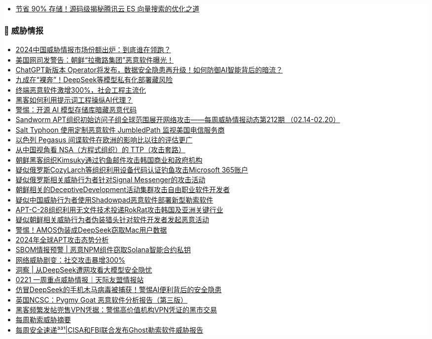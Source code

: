 * [节省 90% 存储！源码级揭秘腾讯云 ES 向量搜索的优化之道](https://mp.weixin.qq.com/s?__biz=MjM5ODYwMjI2MA==&mid=2649791539&idx=2&sn=878c602060ea00308ca278f94c555720)

### 🎯 威胁情报

* [2024中国威胁情报市场份额出炉：到底谁在领跑？](https://mp.weixin.qq.com/s?__biz=MzUyMDQ4OTkyMg==&mid=2247546995&idx=1&sn=700b2e34ef52cd69a076f58ed90db434)
* [美国网司发警告：朝鲜“拉撒路集团”恶意软件曝光！](https://mp.weixin.qq.com/s?__biz=Mzg3OTYxODQxNg==&mid=2247485748&idx=1&sn=f40a31fee2b566280652bc910d21a220)
* [ChatGPT新版本 Operator将发布，数据安全隐患再升级！如何防御AI智能背后的暗流？](https://mp.weixin.qq.com/s?__biz=MzA5MjQyODY1Mw==&mid=2648518602&idx=1&sn=acbfe30c44d6e710221af0a6b2d2c73c)
* [九成在“裸奔”！DeepSeek等模型私有化部署藏风险](https://mp.weixin.qq.com/s?__biz=MzkxNDY4MTQwOQ==&mid=2247484893&idx=1&sn=78a7a999be0d702dc9772927e860c4e0)
* [终端恶意软件激增300%，社会工程主流化](https://mp.weixin.qq.com/s?__biz=MzkxNTI2MTI1NA==&mid=2247502411&idx=2&sn=c7536ab46f236747d78406382f336f52)
* [黑客如何利用提示词工程操纵AI代理？](https://mp.weixin.qq.com/s?__biz=MzI1OTA1MzQzNA==&mid=2651247641&idx=1&sn=91443e369620f96798d9daa21fa794c2)
* [警惕：开源 AI 模型存储库暗藏恶意代码](https://mp.weixin.qq.com/s?__biz=Mzg3NTY0MjIwNg==&mid=2247485674&idx=1&sn=5264053e758f009b6b719223c7000ef2)
* [Sandworm APT组织初始访问子组全球范围展开网络攻击——每周威胁情报动态第212期 （02.14-02.20）](https://mp.weixin.qq.com/s?__biz=MzI0MTE4ODY3Nw==&mid=2247492549&idx=1&sn=00a65de5b81992b861daaa4e22846f45)
* [Salt Typhoon 使用定制恶意软件 JumbledPath 监视美国电信服务商](https://mp.weixin.qq.com/s?__biz=MzI2NzAwOTg4NQ==&mid=2649794252&idx=1&sn=6902b69e4fbc1f3242d6b19dd6550cac)
* [以色列 Pegasus 间谍软件在欧洲的影响比以往的评估更广](https://mp.weixin.qq.com/s?__biz=MzI2NzAwOTg4NQ==&mid=2649794252&idx=2&sn=0db7b21d103e153975e6c0d15a687a69)
* [从中国视角看 NSA（方程式组织）的 TTP（攻击套路）](https://mp.weixin.qq.com/s?__biz=Mzg2MDg0ODg1NQ==&mid=2247541615&idx=2&sn=63d11dc3d85b86f19daa7f9cbca73e12)
* [朝鲜黑客组织Kimsuky通过钓鱼邮件攻击韩国商业和政府机构](https://mp.weixin.qq.com/s?__biz=Mzg4MDYwNDc5Nw==&mid=2247486655&idx=1&sn=028913c1da9f3f8504609751fa7c761f)
* [疑似俄罗斯CozyLarch等组织利用设备代码认证钓鱼攻击Microsoft 365账户](https://mp.weixin.qq.com/s?__biz=Mzg4MDYwNDc5Nw==&mid=2247486655&idx=2&sn=31dee81dc9333c0fccb8064985c2b9ba)
* [疑似俄罗斯相关威胁行为者针对Signal Messenger的攻击活动](https://mp.weixin.qq.com/s?__biz=Mzg4MDYwNDc5Nw==&mid=2247486655&idx=3&sn=a5bcb70f00e48ccdeebe47315b0a48c0)
* [朝鲜相关的DeceptiveDevelopment活动集群攻击自由职业软件开发者](https://mp.weixin.qq.com/s?__biz=Mzg4MDYwNDc5Nw==&mid=2247486655&idx=4&sn=ba44f9426804b9db592b03e306c19ddd)
* [疑似中国威胁行为者使用Shadowpad恶意软件部署新型勒索软件](https://mp.weixin.qq.com/s?__biz=Mzg4MDYwNDc5Nw==&mid=2247486655&idx=5&sn=9b8d0db3848fa4be0f1b973d75950905)
* [APT-C-28组织利用无文件技术投递RokRat攻击韩国及亚洲关键行业](https://mp.weixin.qq.com/s?__biz=Mzg4MDYwNDc5Nw==&mid=2247486655&idx=6&sn=fcc0dfc25cf49ccb0de2eb47fa2ee61c)
* [疑似朝鲜相关威胁行为者伪装猎头针对软件开发者发起恶意活动](https://mp.weixin.qq.com/s?__biz=Mzg4MDYwNDc5Nw==&mid=2247486655&idx=7&sn=2767e8ee828c0e93273155d375e97cc5)
* [警惕！AMOS伪装成DeepSeek窃取Mac用户数据](https://mp.weixin.qq.com/s?__biz=MzIzMTc1MjExOQ==&mid=2247512094&idx=1&sn=55053f15ff1fce20bbcb1eda4b446140)
* [2024年全球APT攻击态势分析](https://mp.weixin.qq.com/s?__biz=MjM5OTk4MDE2MA==&mid=2655267268&idx=1&sn=d05b7330adf62be3f6dbc91f0f61e1e3)
* [SBOM情报预警 | 恶意NPM组件窃取Solana智能合约私钥](https://mp.weixin.qq.com/s?__biz=MzA3NzE2ODk1Mg==&mid=2647795690&idx=1&sn=5f9b9f7cc3300dffbb34b4c150049e12)
* [网络威胁剧变：社交攻击暴增300%](https://mp.weixin.qq.com/s?__biz=MzA3NTIyNzgwNA==&mid=2650259905&idx=1&sn=4404abb9347935e49f14392f30aa78a1)
* [洞察 | 从DeepSeek遭网攻看大模型安全隐忧](https://mp.weixin.qq.com/s?__biz=MzA3NzgzNDM0OQ==&mid=2664993392&idx=1&sn=90d16bb949e2a2b41320df3c2c62b2ad)
* [0221 一周重点威胁情报｜天际友盟情报站](https://mp.weixin.qq.com/s?__biz=MzIwNjQ4OTU3NA==&mid=2247510159&idx=1&sn=75066108a4a3881b9a1210871fa14be6)
* [仿冒DeepSeek的手机木马病毒被捕获！警惕AI便利背后的安全隐患](https://mp.weixin.qq.com/s?__biz=MzU5OTQ0NzY3Ng==&mid=2247498904&idx=1&sn=6154d9cc3e52f58226e41024809ee4af)
* [英国NCSC：Pygmy Goat 恶意软件分析报告（第三版）](https://mp.weixin.qq.com/s?__biz=MjM5NTc2MDYxMw==&mid=2458589903&idx=1&sn=6ed95c159aa5817b2099b7ddaa036743)
* [黑客频繁发帖兜售VPN凭据：警惕高价值机构VPN凭证的黑市交易](https://mp.weixin.qq.com/s?__biz=MzkyMjQ5ODk5OA==&mid=2247507596&idx=1&sn=2f57b0d499794778da8d1cf252b8010d)
* [每周勒索威胁摘要](https://mp.weixin.qq.com/s?__biz=MzI5Mzg5MDM3NQ==&mid=2247498322&idx=1&sn=c9c9f6ee80b4a10659cc38c5719ab0d3)
* [每周安全速递³³¹|CISA和FBI联合发布Ghost勒索软件威胁报告](https://mp.weixin.qq.com/s?__biz=MzI0NDgxMzgxNA==&mid=2247496651&idx=1&sn=e61f2bd7a3325d2101b7b1908f40a675)